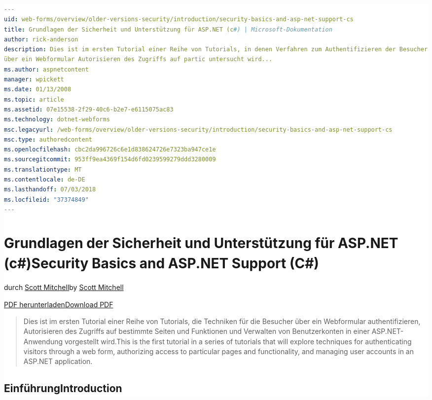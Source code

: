 ```yaml
---
uid: web-forms/overview/older-versions-security/introduction/security-basics-and-asp-net-support-cs
title: Grundlagen der Sicherheit und Unterstützung für ASP.NET (c#) | Microsoft-Dokumentation
author: rick-anderson
description: Dies ist im ersten Tutorial einer Reihe von Tutorials, in denen Verfahren zum Authentifizieren der Besucher über ein Webformular Autorisieren des Zugriffs auf partic untersucht wird...
ms.author: aspnetcontent
manager: wpickett
ms.date: 01/13/2008
ms.topic: article
ms.assetid: 07e15538-2f29-40c6-b2e7-e6115075ac83
ms.technology: dotnet-webforms
msc.legacyurl: /web-forms/overview/older-versions-security/introduction/security-basics-and-asp-net-support-cs
msc.type: authoredcontent
ms.openlocfilehash: cbc2da996726c6e1d838624726e7323ba947ce1e
ms.sourcegitcommit: 953ff9ea4369f154d6fd0239599279ddd3280009
ms.translationtype: MT
ms.contentlocale: de-DE
ms.lasthandoff: 07/03/2018
ms.locfileid: "37374849"
---
```

<a name="security-basics-and-aspnet-support-c"></a><span data-ttu-id="c138f-103">Grundlagen der Sicherheit und Unterstützung für ASP.NET (c#)</span><span class="sxs-lookup"><span data-stu-id="c138f-103">Security Basics and ASP.NET Support (C#)</span></span>
====================
<span data-ttu-id="c138f-104">durch [Scott Mitchell](https://twitter.com/ScottOnWriting)</span><span class="sxs-lookup"><span data-stu-id="c138f-104">by [Scott Mitchell](https://twitter.com/ScottOnWriting)</span></span>

[<span data-ttu-id="c138f-105">PDF herunterladen</span><span class="sxs-lookup"><span data-stu-id="c138f-105">Download PDF</span></span>](http://download.microsoft.com/download/2/F/7/2F705A34-F9DE-4112-BBDE-60098089645E/aspnet_tutorial01_Basics_cs.pdf)

> <span data-ttu-id="c138f-106">Dies ist im ersten Tutorial einer Reihe von Tutorials, die Techniken für die Besucher über ein Webformular authentifizieren, Autorisieren des Zugriffs auf bestimmte Seiten und Funktionen und Verwalten von Benutzerkonten in einer ASP.NET-Anwendung vorgestellt wird.</span><span class="sxs-lookup"><span data-stu-id="c138f-106">This is the first tutorial in a series of tutorials that will explore techniques for authenticating visitors through a web form, authorizing access to particular pages and functionality, and managing user accounts in an ASP.NET application.</span></span>


## <a name="introduction"></a><span data-ttu-id="c138f-107">Einführung</span><span class="sxs-lookup"><span data-stu-id="c138f-107">Introduction</span></span>
